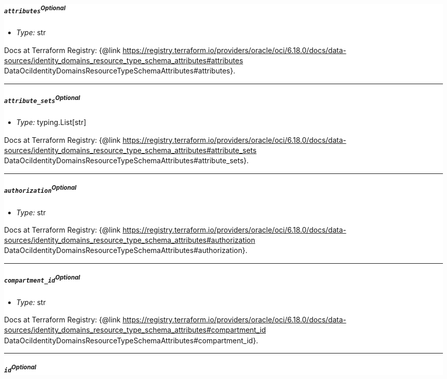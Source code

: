 ##### `attributes`<sup>Optional</sup> <a name="attributes" id="rhizo-co-terraform-provider-oci.dataOciIdentityDomainsResourceTypeSchemaAttributes.DataOciIdentityDomainsResourceTypeSchemaAttributes.Initializer.parameter.attributes"></a>

- *Type:* str

Docs at Terraform Registry: {@link https://registry.terraform.io/providers/oracle/oci/6.18.0/docs/data-sources/identity_domains_resource_type_schema_attributes#attributes DataOciIdentityDomainsResourceTypeSchemaAttributes#attributes}.

---

##### `attribute_sets`<sup>Optional</sup> <a name="attribute_sets" id="rhizo-co-terraform-provider-oci.dataOciIdentityDomainsResourceTypeSchemaAttributes.DataOciIdentityDomainsResourceTypeSchemaAttributes.Initializer.parameter.attributeSets"></a>

- *Type:* typing.List[str]

Docs at Terraform Registry: {@link https://registry.terraform.io/providers/oracle/oci/6.18.0/docs/data-sources/identity_domains_resource_type_schema_attributes#attribute_sets DataOciIdentityDomainsResourceTypeSchemaAttributes#attribute_sets}.

---

##### `authorization`<sup>Optional</sup> <a name="authorization" id="rhizo-co-terraform-provider-oci.dataOciIdentityDomainsResourceTypeSchemaAttributes.DataOciIdentityDomainsResourceTypeSchemaAttributes.Initializer.parameter.authorization"></a>

- *Type:* str

Docs at Terraform Registry: {@link https://registry.terraform.io/providers/oracle/oci/6.18.0/docs/data-sources/identity_domains_resource_type_schema_attributes#authorization DataOciIdentityDomainsResourceTypeSchemaAttributes#authorization}.

---

##### `compartment_id`<sup>Optional</sup> <a name="compartment_id" id="rhizo-co-terraform-provider-oci.dataOciIdentityDomainsResourceTypeSchemaAttributes.DataOciIdentityDomainsResourceTypeSchemaAttributes.Initializer.parameter.compartmentId"></a>

- *Type:* str

Docs at Terraform Registry: {@link https://registry.terraform.io/providers/oracle/oci/6.18.0/docs/data-sources/identity_domains_resource_type_schema_attributes#compartment_id DataOciIdentityDomainsResourceTypeSchemaAttributes#compartment_id}.

---

##### `id`<sup>Optional</sup> <a name="id" id="rhizo-co-terraform-provider-oci.dataOciIdentityDomainsResourceTypeSchemaAttributes.DataOciIdentityDomainsResourceTypeSchemaAttributes.Initializer.parameter.id"></a>
